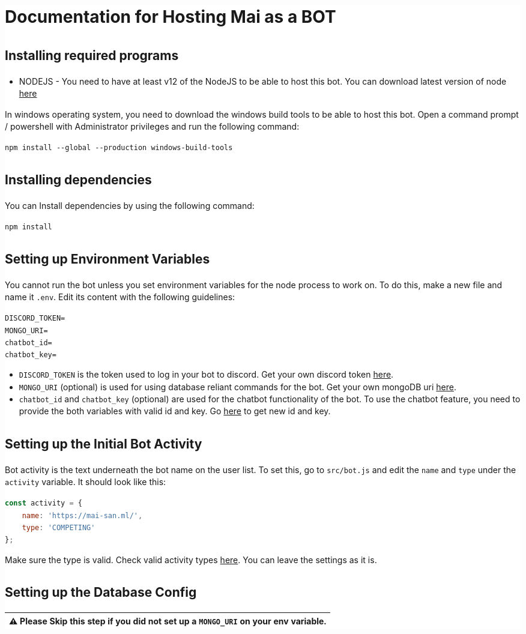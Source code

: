 # Documentation for Hosting Mai as a BOT

## Installing required programs
* NODEJS - You need to have at least v12 of the NodeJS to be able to host this bot. You can download latest version of node [here](https://nodejs.org/en/download)

In windows operating system, you need to download the windows build tools to be able to host this bot. Open a command prompt / powershell with Administrator privileges and run the following command:
```
npm install --global --production windows-build-tools
```

## Installing dependencies
You can Install dependencies by using the following command:
```
npm install
```

## Setting up Environment Variables
You cannot run the bot unless you set environment variables for the node process to work on. To do this, make a new file and name it `.env`. Edit its content with the following guidelines:
```
DISCORD_TOKEN=
MONGO_URI=
chatbot_id=
chatbot_key=
```
* `DISCORD_TOKEN` is the token used to log in your bot to discord. Get your own discord token [here](https://discord.com/developers/applications).
* `MONGO_URI` (optional) is used for using database reliant commands for the bot. Get your own mongoDB uri [here](https://www.mongodb.com/cloud/atlas).
* `chatbot_id` and `chatbot_key` (optional) are used for the chatbot functionality of the bot. To use the chatbot feature, you need to provide the both variables with valid id and key. Go [here](https://brainshop.ai) to get new id and key.

## Setting up the Initial Bot Activity
Bot activity is the text underneath the bot name on the user list. To set this, go to `src/bot.js` and edit the `name` and `type` under the `activity` variable. It should look like this:
```js
const activity = {
    name: 'https://mai-san.ml/',
    type: 'COMPETING'
};
```
Make sure the type is valid. Check valid activity types [here](https://discord.js.org/#/docs/main/stable/typedef/ActivityType). You can leave the settings as it is.

## Setting up the Database Config
| ⚠️ Please Skip this step if you did not set up a `MONGO_URI` on your env variable. |
| :------: |
